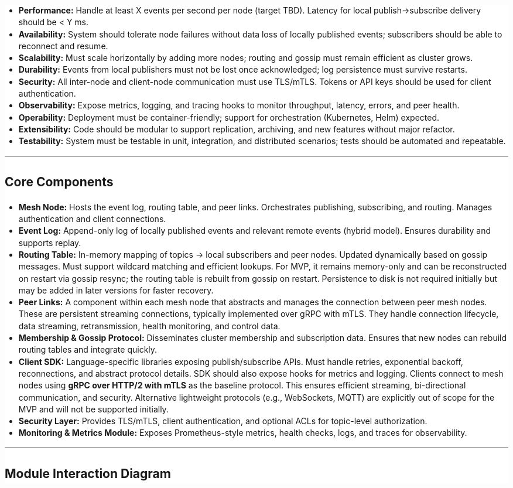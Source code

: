 - **Performance:** Handle at least X events per second per node (target TBD). Latency for local publish→subscribe delivery should be < Y ms.
- **Availability:** System should tolerate node failures without data loss of locally published events; subscribers should be able to reconnect and resume.
- **Scalability:** Must scale horizontally by adding more nodes; routing and gossip must remain efficient as cluster grows.
- **Durability:** Events from local publishers must not be lost once acknowledged; log persistence must survive restarts.
- **Security:** All inter-node and client-node communication must use TLS/mTLS. Tokens or API keys should be used for client authentication.
- **Observability:** Expose metrics, logging, and tracing hooks to monitor throughput, latency, errors, and peer health.
- **Operability:** Deployment must be container-friendly; support for orchestration (Kubernetes, Helm) expected.
- **Extensibility:** Code should be modular to support replication, archiving, and new features without major refactor.
- **Testability:** System must be testable in unit, integration, and distributed scenarios; tests should be automated and repeatable.

---

## Core Components

- **Mesh Node:** Hosts the event log, routing table, and peer links. Orchestrates publishing, subscribing, and routing. Manages authentication and client connections.
- **Event Log:** Append-only log of locally published events and relevant remote events (hybrid model). Ensures durability and supports replay.
- **Routing Table:** In-memory mapping of topics → local subscribers and peer nodes. Updated dynamically based on gossip messages. Must support wildcard matching and efficient lookups. For MVP, it remains memory-only and can be reconstructed on restart via gossip resync; the routing table is rebuilt from gossip on restart. Persistence to disk is not required initially but may be added in later versions for faster recovery.
- **Peer Links:** A component within each mesh node that abstracts and manages the connection between peer mesh nodes. These are persistent streaming connections, typically implemented over gRPC with mTLS. They handle connection lifecycle, data streaming, retransmission, health monitoring, and control data.
- **Membership & Gossip Protocol:** Disseminates cluster membership and subscription data. Ensures that new nodes can rebuild routing tables and integrate quickly.
- **Client SDK:** Language-specific libraries exposing publish/subscribe APIs. Must handle retries, exponential backoff, reconnections, and abstract protocol details. SDK should also expose hooks for metrics and logging. Clients connect to mesh nodes using **gRPC over HTTP/2 with mTLS** as the baseline protocol. This ensures efficient streaming, bi-directional communication, and security. Alternative lightweight protocols (e.g., WebSockets, MQTT) are explicitly out of scope for the MVP and will not be supported initially.
- **Security Layer:** Provides TLS/mTLS, client authentication, and optional ACLs for topic-level authorization.
- **Monitoring & Metrics Module:** Exposes Prometheus-style metrics, health checks, logs, and traces for observability.

---

## Module Interaction Diagram
